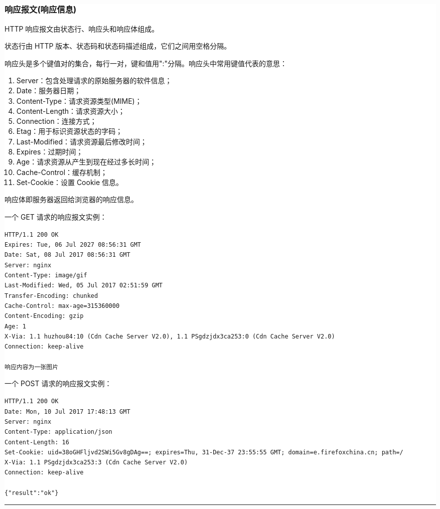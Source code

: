 
### 响应报文(响应信息) ###

HTTP 响应报文由状态行、响应头和响应体组成。

状态行由 HTTP 版本、状态码和状态码描述组成，它们之间用空格分隔。

响应头是多个键值对的集合，每行一对，键和值用":"分隔。响应头中常用键值代表的意思：

1. Server：包含处理请求的原始服务器的软件信息；
2. Date：服务器日期；
3. Content-Type：请求资源类型(MIME)；
4. Content-Length：请求资源大小；
5. Connection：连接方式；
6. Etag：用于标识资源状态的字码；
7. Last-Modified：请求资源最后修改时间；
8. Expires：过期时间；
9. Age：请求资源从产生到现在经过多长时间；
10. Cache-Control：缓存机制；
11. Set-Cookie：设置 Cookie 信息。

响应体即服务器返回给浏览器的响应信息。

一个 GET 请求的响应报文实例：

```
HTTP/1.1 200 OK
Expires: Tue, 06 Jul 2027 08:56:31 GMT
Date: Sat, 08 Jul 2017 08:56:31 GMT
Server: nginx
Content-Type: image/gif
Last-Modified: Wed, 05 Jul 2017 02:51:59 GMT
Transfer-Encoding: chunked
Cache-Control: max-age=315360000
Content-Encoding: gzip
Age: 1
X-Via: 1.1 huzhou84:10 (Cdn Cache Server V2.0), 1.1 PSgdzjdx3ca253:0 (Cdn Cache Server V2.0)
Connection: keep-alive

响应内容为一张图片
```

一个 POST 请求的响应报文实例：

```
HTTP/1.1 200 OK
Date: Mon, 10 Jul 2017 17:48:13 GMT
Server: nginx
Content-Type: application/json
Content-Length: 16
Set-Cookie: uid=38oGHFljvd2SWi5Gv8gDAg==; expires=Thu, 31-Dec-37 23:55:55 GMT; domain=e.firefoxchina.cn; path=/
X-Via: 1.1 PSgdzjdx3ca253:3 (Cdn Cache Server V2.0)
Connection: keep-alive

{"result":"ok"}
```

---